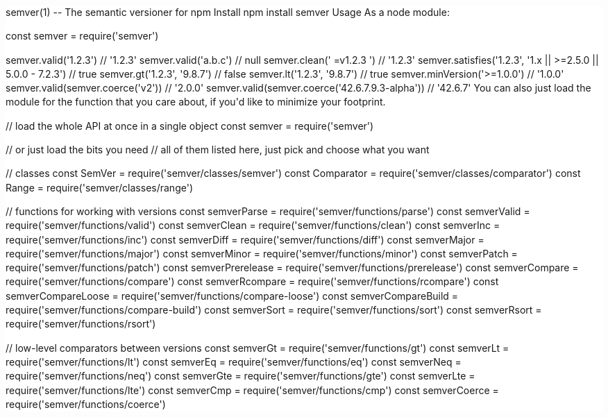 semver(1) -- The semantic versioner for npm
Install
npm install semver
Usage
As a node module:

const semver = require('semver')

semver.valid('1.2.3') // '1.2.3'
semver.valid('a.b.c') // null
semver.clean('  =v1.2.3   ') // '1.2.3'
semver.satisfies('1.2.3', '1.x || >=2.5.0 || 5.0.0 - 7.2.3') // true
semver.gt('1.2.3', '9.8.7') // false
semver.lt('1.2.3', '9.8.7') // true
semver.minVersion('>=1.0.0') // '1.0.0'
semver.valid(semver.coerce('v2')) // '2.0.0'
semver.valid(semver.coerce('42.6.7.9.3-alpha')) // '42.6.7'
You can also just load the module for the function that you care about, if you'd like to minimize your footprint.

// load the whole API at once in a single object
const semver = require('semver')

// or just load the bits you need
// all of them listed here, just pick and choose what you want

// classes
const SemVer = require('semver/classes/semver')
const Comparator = require('semver/classes/comparator')
const Range = require('semver/classes/range')

// functions for working with versions
const semverParse = require('semver/functions/parse')
const semverValid = require('semver/functions/valid')
const semverClean = require('semver/functions/clean')
const semverInc = require('semver/functions/inc')
const semverDiff = require('semver/functions/diff')
const semverMajor = require('semver/functions/major')
const semverMinor = require('semver/functions/minor')
const semverPatch = require('semver/functions/patch')
const semverPrerelease = require('semver/functions/prerelease')
const semverCompare = require('semver/functions/compare')
const semverRcompare = require('semver/functions/rcompare')
const semverCompareLoose = require('semver/functions/compare-loose')
const semverCompareBuild = require('semver/functions/compare-build')
const semverSort = require('semver/functions/sort')
const semverRsort = require('semver/functions/rsort')

// low-level comparators between versions
const semverGt = require('semver/functions/gt')
const semverLt = require('semver/functions/lt')
const semverEq = require('semver/functions/eq')
const semverNeq = require('semver/functions/neq')
const semverGte = require('semver/functions/gte')
const semverLte = require('semver/functions/lte')
const semverCmp = require('semver/functions/cmp')
const semverCoerce = require('semver/functions/coerce')
